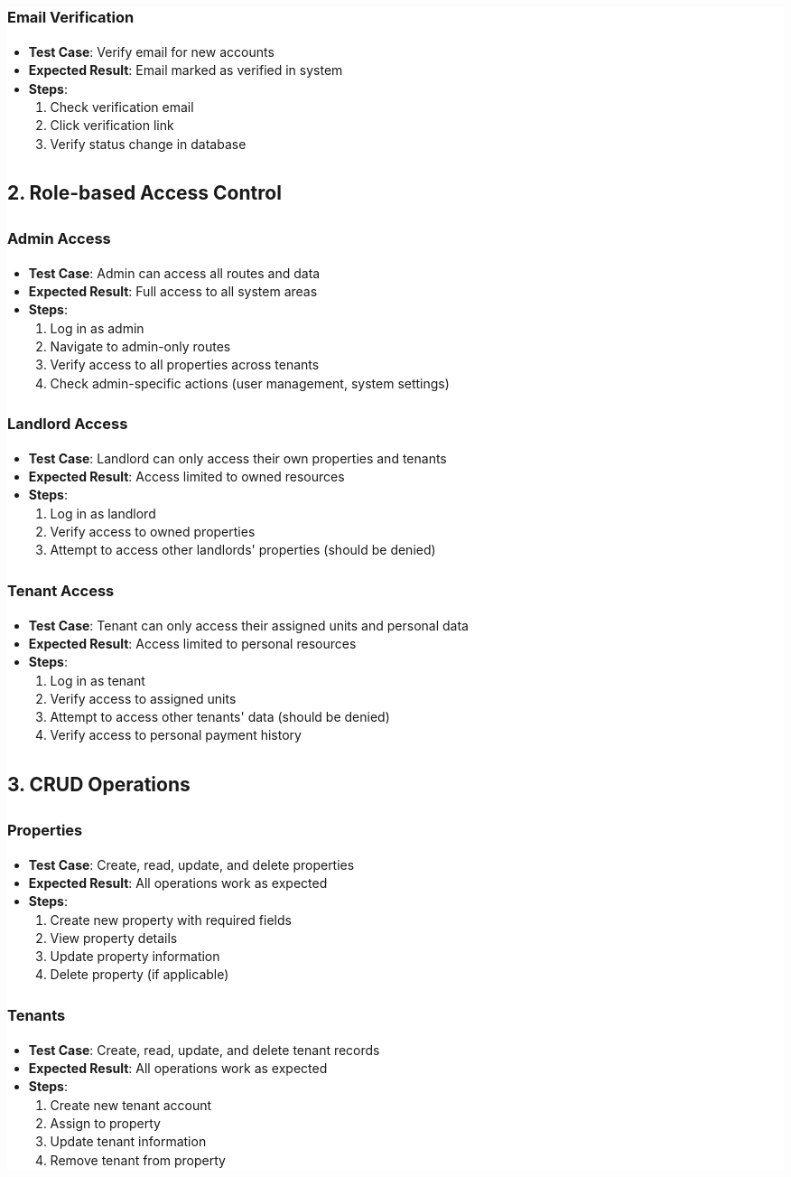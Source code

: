 ### Email Verification
- **Test Case**: Verify email for new accounts
- **Expected Result**: Email marked as verified in system
- **Steps**:
  1. Check verification email
  2. Click verification link
  3. Verify status change in database

## 2. Role-based Access Control

### Admin Access
- **Test Case**: Admin can access all routes and data
- **Expected Result**: Full access to all system areas
- **Steps**:
  1. Log in as admin
  2. Navigate to admin-only routes
  3. Verify access to all properties across tenants
  4. Check admin-specific actions (user management, system settings)

### Landlord Access
- **Test Case**: Landlord can only access their own properties and tenants
- **Expected Result**: Access limited to owned resources
- **Steps**:
  1. Log in as landlord
  2. Verify access to owned properties
  3. Attempt to access other landlords' properties (should be denied)

### Tenant Access
- **Test Case**: Tenant can only access their assigned units and personal data
- **Expected Result**: Access limited to personal resources
- **Steps**:
  1. Log in as tenant
  2. Verify access to assigned units
  3. Attempt to access other tenants' data (should be denied)
  4. Verify access to personal payment history

## 3. CRUD Operations

### Properties
- **Test Case**: Create, read, update, and delete properties
- **Expected Result**: All operations work as expected
- **Steps**:
  1. Create new property with required fields
  2. View property details
  3. Update property information
  4. Delete property (if applicable)

### Tenants
- **Test Case**: Create, read, update, and delete tenant records
- **Expected Result**: All operations work as expected
- **Steps**:
  1. Create new tenant account
  2. Assign to property
  3. Update tenant information
  4. Remove tenant from property
